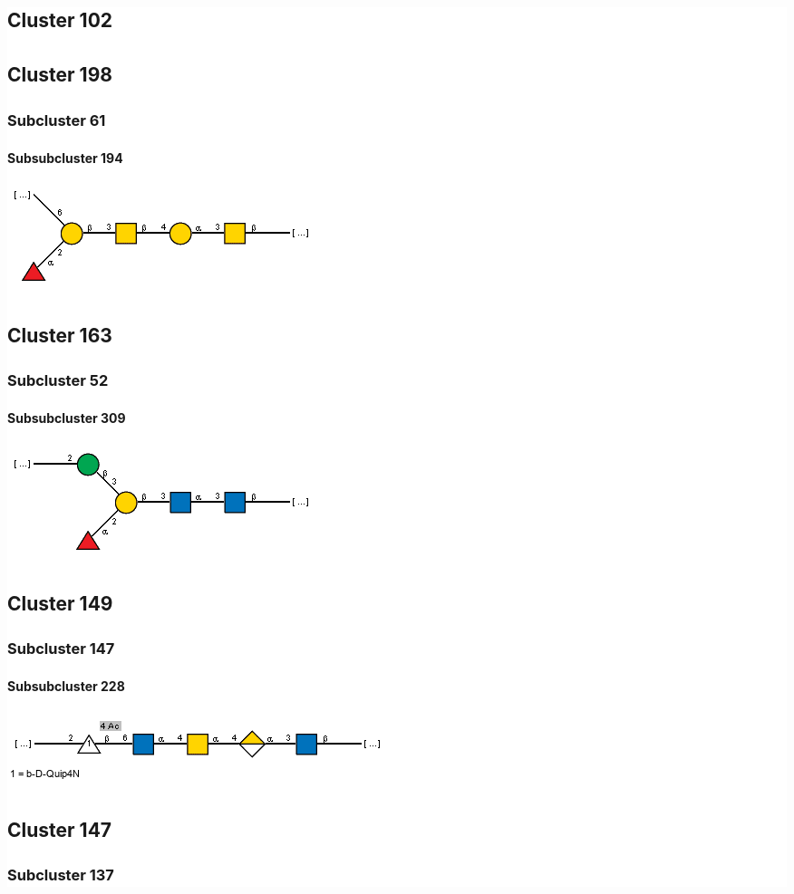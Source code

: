 ## Cluster 102

## Cluster 198

### Subcluster 61

#### Subsubcluster 194

![](../../../csdb/images/1867.gif)

## Cluster 163

### Subcluster 52

#### Subsubcluster 309

![](../../../csdb/images/1865.gif)

## Cluster 149

### Subcluster 147

#### Subsubcluster 228

![](../../../csdb/images/1856.gif)

## Cluster 147

### Subcluster 137
